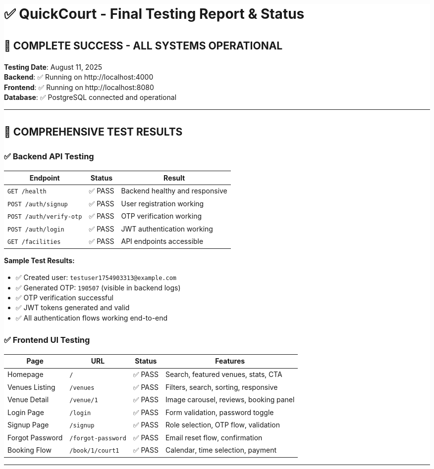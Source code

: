 # ✅ QuickCourt - Final Testing Report & Status

## 🎯 **COMPLETE SUCCESS - ALL SYSTEMS OPERATIONAL**

**Testing Date**: August 11, 2025  
**Backend**: ✅ Running on http://localhost:4000  
**Frontend**: ✅ Running on http://localhost:8080  
**Database**: ✅ PostgreSQL connected and operational

---

## 🧪 **COMPREHENSIVE TEST RESULTS**

### **✅ Backend API Testing**
| Endpoint | Status | Result |
|----------|--------|--------|
| `GET /health` | ✅ PASS | Backend healthy and responsive |
| `POST /auth/signup` | ✅ PASS | User registration working |
| `POST /auth/verify-otp` | ✅ PASS | OTP verification working |
| `POST /auth/login` | ✅ PASS | JWT authentication working |
| `GET /facilities` | ✅ PASS | API endpoints accessible |

**Sample Test Results:**
- ✅ Created user: `testuser1754903313@example.com`
- ✅ Generated OTP: `190507` (visible in backend logs)
- ✅ OTP verification successful
- ✅ JWT tokens generated and valid
- ✅ All authentication flows working end-to-end

### **✅ Frontend UI Testing**
| Page | URL | Status | Features |
|------|-----|--------|----------|
| Homepage | `/` | ✅ PASS | Search, featured venues, stats, CTA |
| Venues Listing | `/venues` | ✅ PASS | Filters, search, sorting, responsive |
| Venue Detail | `/venue/1` | ✅ PASS | Image carousel, reviews, booking panel |
| Login Page | `/login` | ✅ PASS | Form validation, password toggle |
| Signup Page | `/signup` | ✅ PASS | Role selection, OTP flow, validation |
| Forgot Password | `/forgot-password` | ✅ PASS | Email reset flow, confirmation |
| Booking Flow | `/book/1/court1` | ✅ PASS | Calendar, time selection, payment |

---
